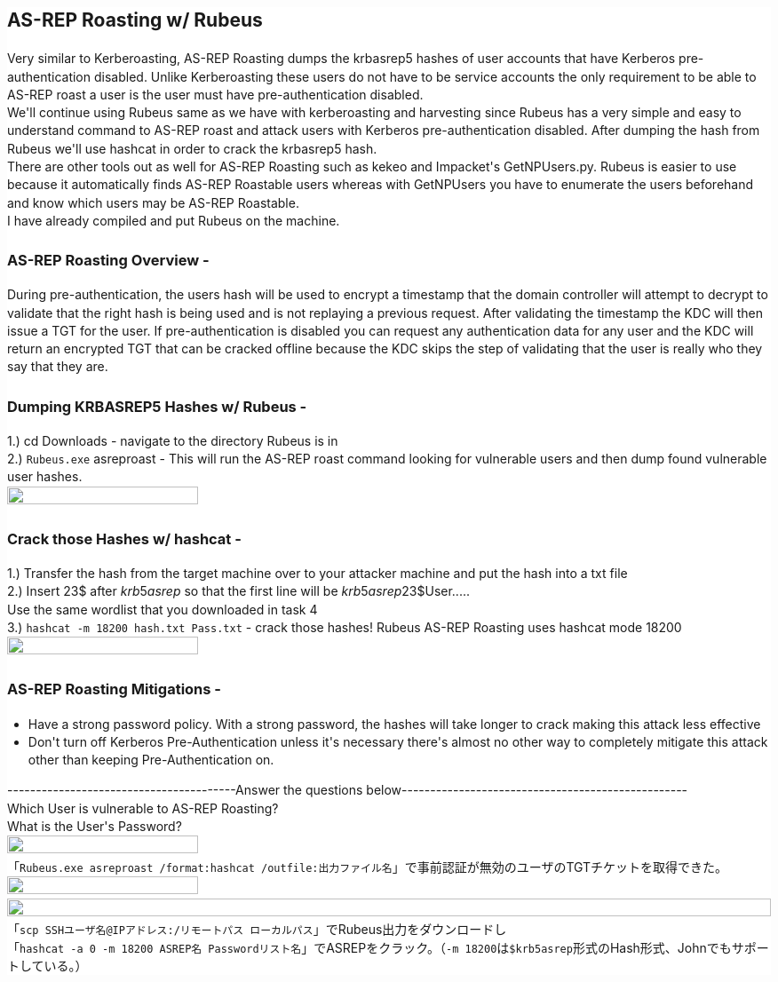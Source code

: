 
## AS-REP Roasting w/ Rubeus
Very similar to Kerberoasting, AS-REP Roasting dumps the krbasrep5 hashes of user accounts that have Kerberos pre-authentication disabled. Unlike Kerberoasting these users do not have to be service accounts the only requirement to be able to AS-REP roast a user is the user must have pre-authentication disabled.  
We'll continue using Rubeus same as we have with kerberoasting and harvesting since Rubeus has a very simple and easy to understand command to AS-REP roast and attack users with Kerberos pre-authentication disabled. After dumping the hash from Rubeus we'll use hashcat in order to crack the krbasrep5 hash.  
There are other tools out as well for AS-REP Roasting such as kekeo and Impacket's GetNPUsers.py. Rubeus is easier to use because it automatically finds AS-REP Roastable users whereas with GetNPUsers you have to enumerate the users beforehand and know which users may be AS-REP Roastable.  
I have already compiled and put Rubeus on the machine.

### AS-REP Roasting Overview - 
During pre-authentication, the users hash will be used to encrypt a timestamp that the domain controller will attempt to decrypt to validate that the right hash is being used and is not replaying a previous request. After validating the timestamp the KDC will then issue a TGT for the user. If pre-authentication is disabled you can request any authentication data for any user and the KDC will return an encrypted TGT that can be cracked offline because the KDC skips the step of validating that the user is really who they say that they are.

### Dumping KRBASREP5 Hashes w/ Rubeus -
1.) cd Downloads - navigate to the directory Rubeus is in  
2.) `Rubeus.exe` asreproast - This will run the AS-REP roast command looking for vulnerable users and then dump found vulnerable user hashes.  
<img src="https://github.com/mylovemyon/TryHackMe_Images/blob/main/Images/Attacking%20Kerberos_14.png" width="50%" height="50%">  

### Crack those Hashes w/ hashcat - 
1.) Transfer the hash from the target machine over to your attacker machine and put the hash into a txt file  
2.) Insert 23$ after $krb5asrep$ so that the first line will be $krb5asrep$23$User.....  
Use the same wordlist that you downloaded in task 4  
3.) `hashcat -m 18200 hash.txt Pass.txt` - crack those hashes! Rubeus AS-REP Roasting uses hashcat mode 18200  
<img src="https://github.com/mylovemyon/TryHackMe_Images/blob/main/Images/Attacking%20Kerberos_15.png" width="50%" height="50%">  

### AS-REP Roasting Mitigations - 
- Have a strong password policy. With a strong password, the hashes will take longer to crack making this attack less effective
- Don't turn off Kerberos Pre-Authentication unless it's necessary there's almost no other way to completely mitigate this attack other than keeping Pre-Authentication on.

----------------------------------------Answer the questions below--------------------------------------------------  
Which User is vulnerable to AS-REP Roasting?  
What is the User's Password?  
<img src="https://github.com/mylovemyon/TryHackMe_Images/blob/main/Images/Attacking%20Kerberos_16.png" width="50%" height="50%">  
「`Rubeus.exe asreproast /format:hashcat /outfile:出力ファイル名`」で事前認証が無効のユーザのTGTチケットを取得できた。  
<img src="https://github.com/mylovemyon/TryHackMe_Images/blob/main/Images/Attacking%20Kerberos_17.png" width="50%" height="50%">  
<img src="https://github.com/mylovemyon/TryHackMe_Images/blob/main/Images/Attacking%20Kerberos_18.png" width="100%" height="100%">  
「`scp SSHユーザ名@IPアドレス:/リモートパス ローカルパス`」でRubeus出力をダウンロードし  
「`hashcat -a 0 -m 18200 ASREP名 Passwordリスト名`」でASREPをクラック。（`-m 18200`は`$krb5asrep`形式のHash形式、Johnでもサポートしている。）
